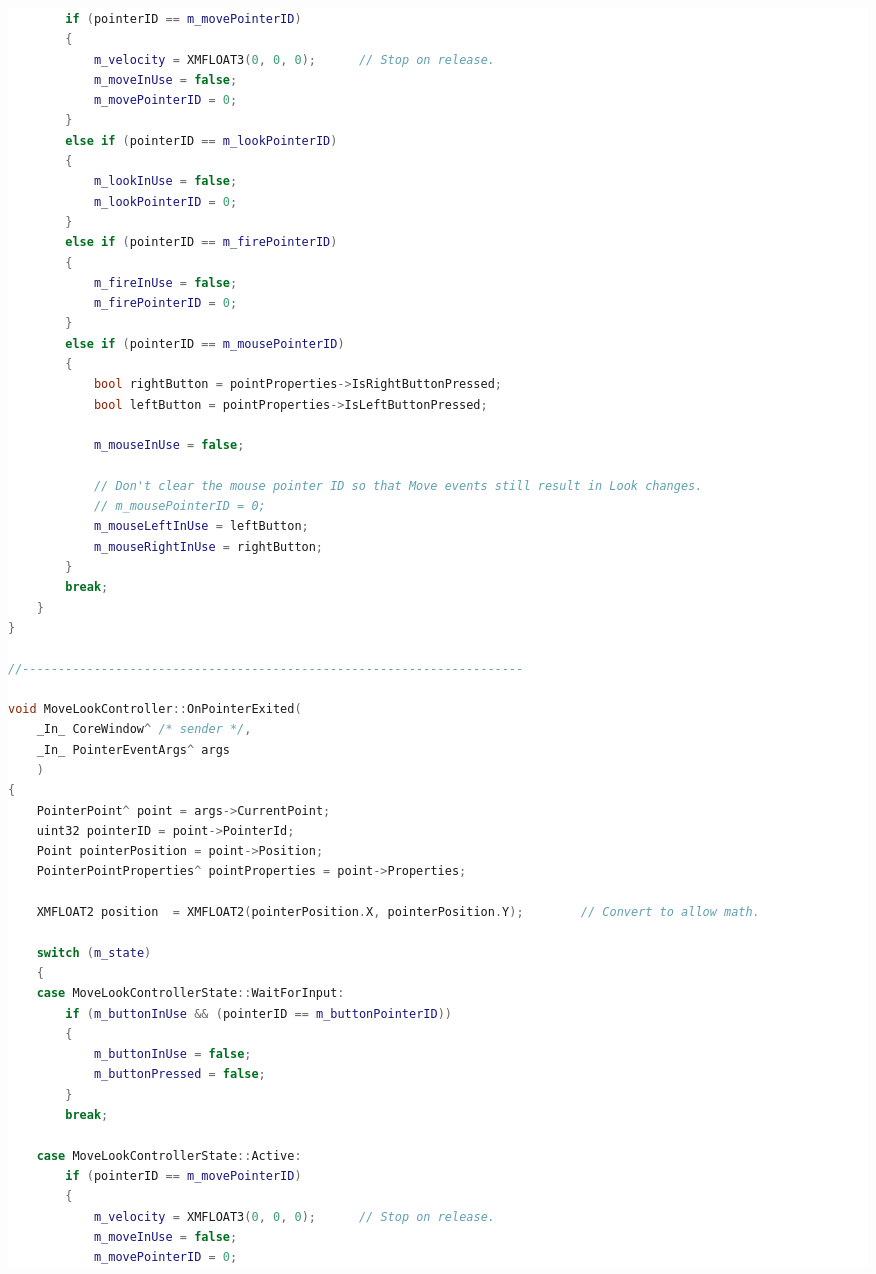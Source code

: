 ```cpp
        if (pointerID == m_movePointerID)
        {
            m_velocity = XMFLOAT3(0, 0, 0);      // Stop on release.
            m_moveInUse = false;
            m_movePointerID = 0;
        }
        else if (pointerID == m_lookPointerID)
        {
            m_lookInUse = false;
            m_lookPointerID = 0;
        }
        else if (pointerID == m_firePointerID)
        {
            m_fireInUse = false;
            m_firePointerID = 0;
        }
        else if (pointerID == m_mousePointerID)
        {
            bool rightButton = pointProperties->IsRightButtonPressed;
            bool leftButton = pointProperties->IsLeftButtonPressed;

            m_mouseInUse = false;

            // Don't clear the mouse pointer ID so that Move events still result in Look changes.
            // m_mousePointerID = 0;
            m_mouseLeftInUse = leftButton;
            m_mouseRightInUse = rightButton;
        }
        break;
    }
}

//----------------------------------------------------------------------

void MoveLookController::OnPointerExited(
    _In_ CoreWindow^ /* sender */,
    _In_ PointerEventArgs^ args
    )
{
    PointerPoint^ point = args->CurrentPoint;
    uint32 pointerID = point->PointerId;
    Point pointerPosition = point->Position;
    PointerPointProperties^ pointProperties = point->Properties;

    XMFLOAT2 position  = XMFLOAT2(pointerPosition.X, pointerPosition.Y);        // Convert to allow math.

    switch (m_state)
    {
    case MoveLookControllerState::WaitForInput:
        if (m_buttonInUse && (pointerID == m_buttonPointerID))
        {
            m_buttonInUse = false;
            m_buttonPressed = false;
        }
        break;

    case MoveLookControllerState::Active:
        if (pointerID == m_movePointerID)
        {
            m_velocity = XMFLOAT3(0, 0, 0);      // Stop on release.
            m_moveInUse = false;
            m_movePointerID = 0;
```